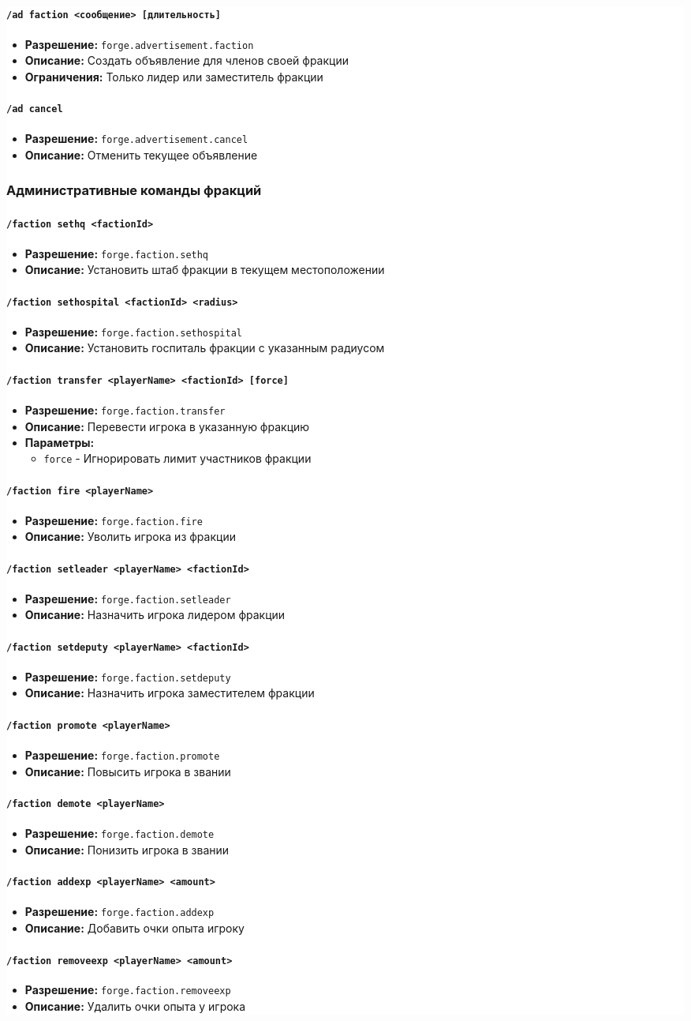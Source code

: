 #### `/ad faction <сообщение> [длительность]`
- **Разрешение:** `forge.advertisement.faction`
- **Описание:** Создать объявление для членов своей фракции
- **Ограничения:** Только лидер или заместитель фракции

#### `/ad cancel`
- **Разрешение:** `forge.advertisement.cancel`
- **Описание:** Отменить текущее объявление

### Административные команды фракций

#### `/faction sethq <factionId>`
- **Разрешение:** `forge.faction.sethq`
- **Описание:** Установить штаб фракции в текущем местоположении

#### `/faction sethospital <factionId> <radius>`
- **Разрешение:** `forge.faction.sethospital`
- **Описание:** Установить госпиталь фракции с указанным радиусом

#### `/faction transfer <playerName> <factionId> [force]`
- **Разрешение:** `forge.faction.transfer`
- **Описание:** Перевести игрока в указанную фракцию
- **Параметры:**
  - `force` - Игнорировать лимит участников фракции

#### `/faction fire <playerName>`
- **Разрешение:** `forge.faction.fire`
- **Описание:** Уволить игрока из фракции

#### `/faction setleader <playerName> <factionId>`
- **Разрешение:** `forge.faction.setleader`
- **Описание:** Назначить игрока лидером фракции

#### `/faction setdeputy <playerName> <factionId>`
- **Разрешение:** `forge.faction.setdeputy`
- **Описание:** Назначить игрока заместителем фракции

#### `/faction promote <playerName>`
- **Разрешение:** `forge.faction.promote`
- **Описание:** Повысить игрока в звании

#### `/faction demote <playerName>`
- **Разрешение:** `forge.faction.demote`
- **Описание:** Понизить игрока в звании

#### `/faction addexp <playerName> <amount>`
- **Разрешение:** `forge.faction.addexp`
- **Описание:** Добавить очки опыта игроку

#### `/faction removeexp <playerName> <amount>`
- **Разрешение:** `forge.faction.removeexp`
- **Описание:** Удалить очки опыта у игрока
